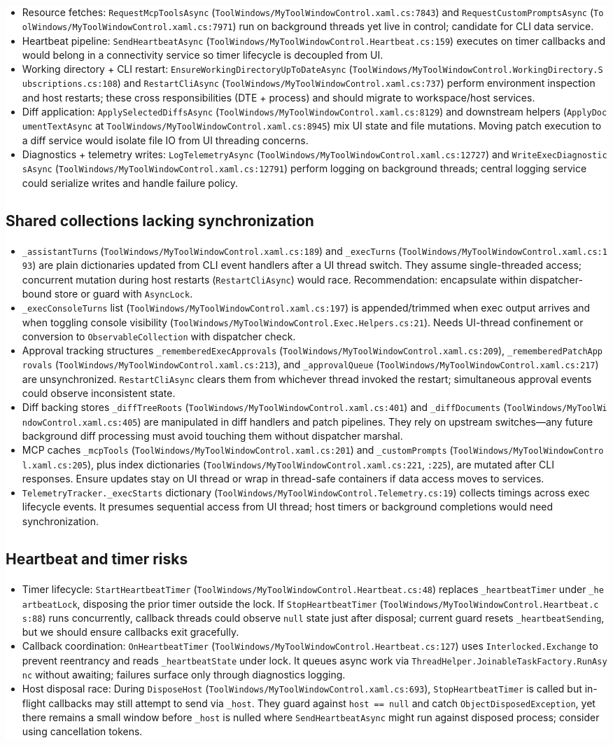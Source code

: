 - Resource fetches: `RequestMcpToolsAsync` (`ToolWindows/MyToolWindowControl.xaml.cs:7843`) and `RequestCustomPromptsAsync` (`ToolWindows/MyToolWindowControl.xaml.cs:7971`) run on background threads yet live in control; candidate for CLI data service.
- Heartbeat pipeline: `SendHeartbeatAsync` (`ToolWindows/MyToolWindowControl.Heartbeat.cs:159`) executes on timer callbacks and would belong in a connectivity service so timer lifecycle is decoupled from UI.
- Working directory + CLI restart: `EnsureWorkingDirectoryUpToDateAsync` (`ToolWindows/MyToolWindowControl.WorkingDirectory.Subscriptions.cs:108`) and `RestartCliAsync` (`ToolWindows/MyToolWindowControl.xaml.cs:737`) perform environment inspection and host restarts; these cross responsibilities (DTE + process) and should migrate to workspace/host services.
- Diff application: `ApplySelectedDiffsAsync` (`ToolWindows/MyToolWindowControl.xaml.cs:8129`) and downstream helpers (`ApplyDocumentTextAsync` at `ToolWindows/MyToolWindowControl.xaml.cs:8945`) mix UI state and file mutations. Moving patch execution to a diff service would isolate file IO from UI threading concerns.
- Diagnostics + telemetry writes: `LogTelemetryAsync` (`ToolWindows/MyToolWindowControl.xaml.cs:12727`) and `WriteExecDiagnosticsAsync` (`ToolWindows/MyToolWindowControl.xaml.cs:12791`) perform logging on background threads; central logging service could serialize writes and handle failure policy.
## Shared collections lacking synchronization
- `_assistantTurns` (`ToolWindows/MyToolWindowControl.xaml.cs:189`) and `_execTurns` (`ToolWindows/MyToolWindowControl.xaml.cs:193`) are plain dictionaries updated from CLI event handlers after a UI thread switch. They assume single-threaded access; concurrent mutation during host restarts (`RestartCliAsync`) would race. Recommendation: encapsulate within dispatcher-bound store or guard with `AsyncLock`.
- `_execConsoleTurns` list (`ToolWindows/MyToolWindowControl.xaml.cs:197`) is appended/trimmed when exec output arrives and when toggling console visibility (`ToolWindows/MyToolWindowControl.Exec.Helpers.cs:21`). Needs UI-thread confinement or conversion to `ObservableCollection` with dispatcher check.
- Approval tracking structures `_rememberedExecApprovals` (`ToolWindows/MyToolWindowControl.xaml.cs:209`), `_rememberedPatchApprovals` (`ToolWindows/MyToolWindowControl.xaml.cs:213`), and `_approvalQueue` (`ToolWindows/MyToolWindowControl.xaml.cs:217`) are unsynchronized. `RestartCliAsync` clears them from whichever thread invoked the restart; simultaneous approval events could observe inconsistent state.
- Diff backing stores `_diffTreeRoots` (`ToolWindows/MyToolWindowControl.xaml.cs:401`) and `_diffDocuments` (`ToolWindows/MyToolWindowControl.xaml.cs:405`) are manipulated in diff handlers and patch pipelines. They rely on upstream switches—any future background diff processing must avoid touching them without dispatcher marshal.
- MCP caches `_mcpTools` (`ToolWindows/MyToolWindowControl.xaml.cs:201`) and `_customPrompts` (`ToolWindows/MyToolWindowControl.xaml.cs:205`), plus index dictionaries (`ToolWindows/MyToolWindowControl.xaml.cs:221`, `:225`), are mutated after CLI responses. Ensure updates stay on UI thread or wrap in thread-safe containers if data access moves to services.
- `TelemetryTracker._execStarts` dictionary (`ToolWindows/MyToolWindowControl.Telemetry.cs:19`) collects timings across exec lifecycle events. It presumes sequential access from UI thread; host timers or background completions would need synchronization.
## Heartbeat and timer risks
- Timer lifecycle: `StartHeartbeatTimer` (`ToolWindows/MyToolWindowControl.Heartbeat.cs:48`) replaces `_heartbeatTimer` under `_heartbeatLock`, disposing the prior timer outside the lock. If `StopHeartbeatTimer` (`ToolWindows/MyToolWindowControl.Heartbeat.cs:88`) runs concurrently, callback threads could observe `null` state just after disposal; current guard resets `_heartbeatSending`, but we should ensure callbacks exit gracefully.
- Callback coordination: `OnHeartbeatTimer` (`ToolWindows/MyToolWindowControl.Heartbeat.cs:127`) uses `Interlocked.Exchange` to prevent reentrancy and reads `_heartbeatState` under lock. It queues async work via `ThreadHelper.JoinableTaskFactory.RunAsync` without awaiting; failures surface only through diagnostics logging.
- Host disposal race: During `DisposeHost` (`ToolWindows/MyToolWindowControl.xaml.cs:693`), `StopHeartbeatTimer` is called but in-flight callbacks may still attempt to send via `_host`. They guard against `host == null` and catch `ObjectDisposedException`, yet there remains a small window before `_host` is nulled where `SendHeartbeatAsync` might run against disposed process; consider using cancellation tokens.